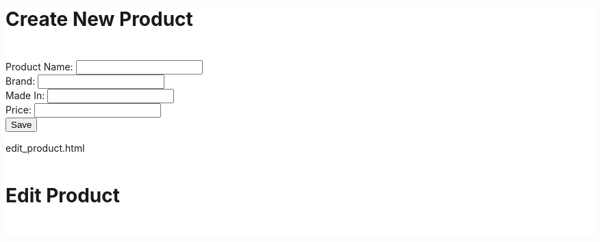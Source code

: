<head th:insert="~{common :: commonHead}">
    <title>Create New Product</title>
</head>

<body>
<div class="container">
    <h1 class="mt-5 text-center">Create New Product</h1>
    <br />
    <form th:action="@{/products/save}" th:object="${product}" method="post">
        <div class="row justify-content-center">
            <div class="col-md-6">
                <div class="mb-3">
                    <label for="productName" class="form-label">Product Name:</label>
                    <input type="text" id="productName" class="form-control" th:field="*{name}" />
                    <div class="text-danger" th:if="${#fields.hasErrors('name')}" th:errors="*{name}"></div>
                </div>
                <div class="mb-3">
                    <label for="brand" class="form-label">Brand:</label>
                    <input type="text" id="brand" class="form-control" th:field="*{brand}" />
                    <div class="text-danger" th:if="${#fields.hasErrors('brand')}" th:errors="*{brand}"></div>
                </div>
                <div class="mb-3">
                    <label for="madeIn" class="form-label">Made In:</label>
                    <input type="text" id="madeIn" class="form-control" th:field="*{madeIn}" />
                    <div class="text-danger" th:if="${#fields.hasErrors('madeIn')}" th:errors="*{madeIn}"></div>
                </div>
                <div class="mb-3">
                    <label for="price" class="form-label">Price:</label>
                    <input type="number" id="price" class="form-control" th:field="*{price}" />
                    <div class="text-danger" th:if="${#fields.hasErrors('price')}" th:errors="*{price}"></div>
                </div>
                <div class="text-center">
                    <button type="submit" class="btn btn-primary">Save</button>
                </div>
            </div>
        </div>
    </form>
</div>


<div th:insert="~{common :: commonScript}"></div>
</body>
</html>

edit_product.html
<!DOCTYPE html>
<html xmlns="http://www.w3.org/1999/xhtml"
      xmlns:th="http://www.thymeleaf.org">

<head th:insert="~{common :: commonHead}">
  <title>Edit Product</title>
</head>

<body>
<div class="container">
  <h1 class="mt-5 text-center">Edit Product</h1>
  <br />
